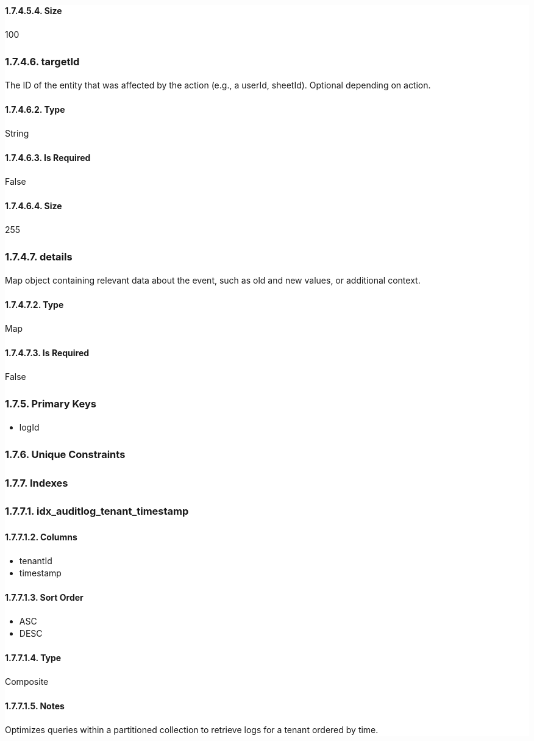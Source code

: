 #### 1.7.4.5.4. Size
100

### 1.7.4.6. targetId
The ID of the entity that was affected by the action (e.g., a userId, sheetId). Optional depending on action.

#### 1.7.4.6.2. Type
String

#### 1.7.4.6.3. Is Required
False

#### 1.7.4.6.4. Size
255

### 1.7.4.7. details
Map object containing relevant data about the event, such as old and new values, or additional context.

#### 1.7.4.7.2. Type
Map

#### 1.7.4.7.3. Is Required
False


### 1.7.5. Primary Keys

- logId

### 1.7.6. Unique Constraints


### 1.7.7. Indexes

### 1.7.7.1. idx_auditlog_tenant_timestamp
#### 1.7.7.1.2. Columns

- tenantId
- timestamp

#### 1.7.7.1.3. Sort Order

- ASC
- DESC

#### 1.7.7.1.4. Type
Composite

#### 1.7.7.1.5. Notes
Optimizes queries within a partitioned collection to retrieve logs for a tenant ordered by time.
